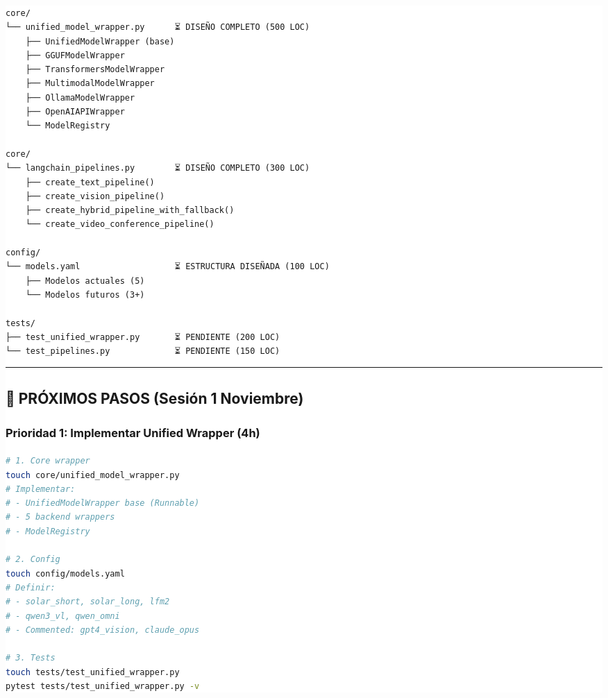 ```
core/
└── unified_model_wrapper.py      ⏳ DISEÑO COMPLETO (500 LOC)
    ├── UnifiedModelWrapper (base)
    ├── GGUFModelWrapper
    ├── TransformersModelWrapper
    ├── MultimodalModelWrapper
    ├── OllamaModelWrapper
    ├── OpenAIAPIWrapper
    └── ModelRegistry

core/
└── langchain_pipelines.py        ⏳ DISEÑO COMPLETO (300 LOC)
    ├── create_text_pipeline()
    ├── create_vision_pipeline()
    ├── create_hybrid_pipeline_with_fallback()
    └── create_video_conference_pipeline()

config/
└── models.yaml                   ⏳ ESTRUCTURA DISEÑADA (100 LOC)
    ├── Modelos actuales (5)
    └── Modelos futuros (3+)

tests/
├── test_unified_wrapper.py       ⏳ PENDIENTE (200 LOC)
└── test_pipelines.py             ⏳ PENDIENTE (150 LOC)
```

---

## 🎯 PRÓXIMOS PASOS (Sesión 1 Noviembre)

### Prioridad 1: Implementar Unified Wrapper (4h)
```bash
# 1. Core wrapper
touch core/unified_model_wrapper.py
# Implementar:
# - UnifiedModelWrapper base (Runnable)
# - 5 backend wrappers
# - ModelRegistry

# 2. Config
touch config/models.yaml
# Definir:
# - solar_short, solar_long, lfm2
# - qwen3_vl, qwen_omni
# - Commented: gpt4_vision, claude_opus

# 3. Tests
touch tests/test_unified_wrapper.py
pytest tests/test_unified_wrapper.py -v
```
